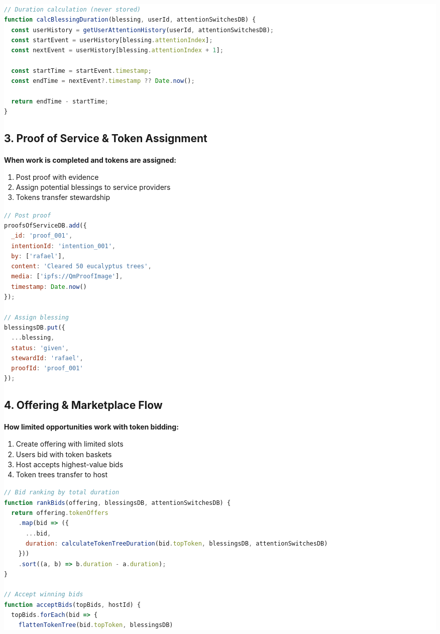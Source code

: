 ```javascript
// Duration calculation (never stored)
function calcBlessingDuration(blessing, userId, attentionSwitchesDB) {
  const userHistory = getUserAttentionHistory(userId, attentionSwitchesDB);
  const startEvent = userHistory[blessing.attentionIndex];
  const nextEvent = userHistory[blessing.attentionIndex + 1];
  
  const startTime = startEvent.timestamp;
  const endTime = nextEvent?.timestamp ?? Date.now();
  
  return endTime - startTime;
}
```

## 3. Proof of Service & Token Assignment

**When work is completed and tokens are assigned:**

1. Post proof with evidence
2. Assign potential blessings to service providers
3. Tokens transfer stewardship

```javascript
// Post proof
proofsOfServiceDB.add({
  _id: 'proof_001',
  intentionId: 'intention_001',
  by: ['rafael'],
  content: 'Cleared 50 eucalyptus trees',
  media: ['ipfs://QmProofImage'],
  timestamp: Date.now()
});

// Assign blessing
blessingsDB.put({
  ...blessing,
  status: 'given',
  stewardId: 'rafael',
  proofId: 'proof_001'
});
```

## 4. Offering & Marketplace Flow

**How limited opportunities work with token bidding:**

1. Create offering with limited slots
2. Users bid with token baskets
3. Host accepts highest-value bids
4. Token trees transfer to host

```javascript
// Bid ranking by total duration
function rankBids(offering, blessingsDB, attentionSwitchesDB) {
  return offering.tokenOffers
    .map(bid => ({
      ...bid,
      duration: calculateTokenTreeDuration(bid.topToken, blessingsDB, attentionSwitchesDB)
    }))
    .sort((a, b) => b.duration - a.duration);
}

// Accept winning bids
function acceptBids(topBids, hostId) {
  topBids.forEach(bid => {
    flattenTokenTree(bid.topToken, blessingsDB)
```